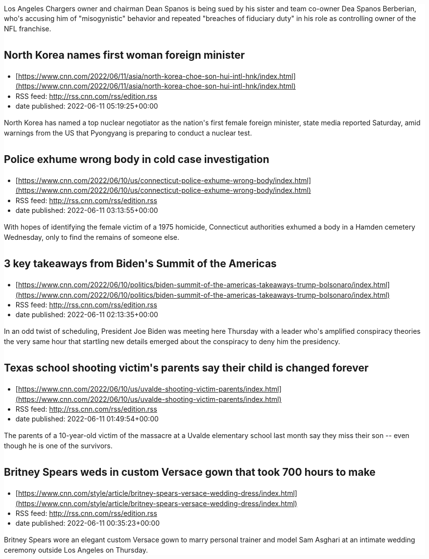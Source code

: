Los Angeles Chargers owner and chairman Dean Spanos is being sued by his sister and team co-owner Dea Spanos Berberian, who's accusing him of "misogynistic" behavior and repeated "breaches of fiduciary duty" in his role as controlling owner of the NFL franchise.

## North Korea names first woman foreign minister
 - [https://www.cnn.com/2022/06/11/asia/north-korea-choe-son-hui-intl-hnk/index.html](https://www.cnn.com/2022/06/11/asia/north-korea-choe-son-hui-intl-hnk/index.html)
 - RSS feed: http://rss.cnn.com/rss/edition.rss
 - date published: 2022-06-11 05:19:25+00:00

North Korea has named a top nuclear negotiator as the nation's first female foreign minister, state media reported Saturday, amid warnings from the US that Pyongyang is preparing to conduct a nuclear test.

## Police exhume wrong body in cold case investigation
 - [https://www.cnn.com/2022/06/10/us/connecticut-police-exhume-wrong-body/index.html](https://www.cnn.com/2022/06/10/us/connecticut-police-exhume-wrong-body/index.html)
 - RSS feed: http://rss.cnn.com/rss/edition.rss
 - date published: 2022-06-11 03:13:55+00:00

With hopes of identifying the female victim of a 1975 homicide, Connecticut authorities exhumed a body in a Hamden cemetery Wednesday, only to find the remains of someone else.

## 3 key takeaways from Biden's Summit of the Americas
 - [https://www.cnn.com/2022/06/10/politics/biden-summit-of-the-americas-takeaways-trump-bolsonaro/index.html](https://www.cnn.com/2022/06/10/politics/biden-summit-of-the-americas-takeaways-trump-bolsonaro/index.html)
 - RSS feed: http://rss.cnn.com/rss/edition.rss
 - date published: 2022-06-11 02:13:35+00:00

In an odd twist of scheduling, President Joe Biden was meeting here Thursday with a leader who's amplified conspiracy theories the very same hour that startling new details emerged about the conspiracy to deny him the presidency.

## Texas school shooting victim's parents say their child is changed forever
 - [https://www.cnn.com/2022/06/10/us/uvalde-shooting-victim-parents/index.html](https://www.cnn.com/2022/06/10/us/uvalde-shooting-victim-parents/index.html)
 - RSS feed: http://rss.cnn.com/rss/edition.rss
 - date published: 2022-06-11 01:49:54+00:00

The parents of a 10-year-old victim of the massacre at a Uvalde elementary school last month say they miss their son -- even though he is one of the survivors.

## Britney Spears weds in custom Versace gown that took 700 hours to make
 - [https://www.cnn.com/style/article/britney-spears-versace-wedding-dress/index.html](https://www.cnn.com/style/article/britney-spears-versace-wedding-dress/index.html)
 - RSS feed: http://rss.cnn.com/rss/edition.rss
 - date published: 2022-06-11 00:35:23+00:00

Britney Spears wore an elegant custom Versace gown to marry personal trainer and model Sam Asghari at an intimate wedding ceremony outside Los Angeles on Thursday.

